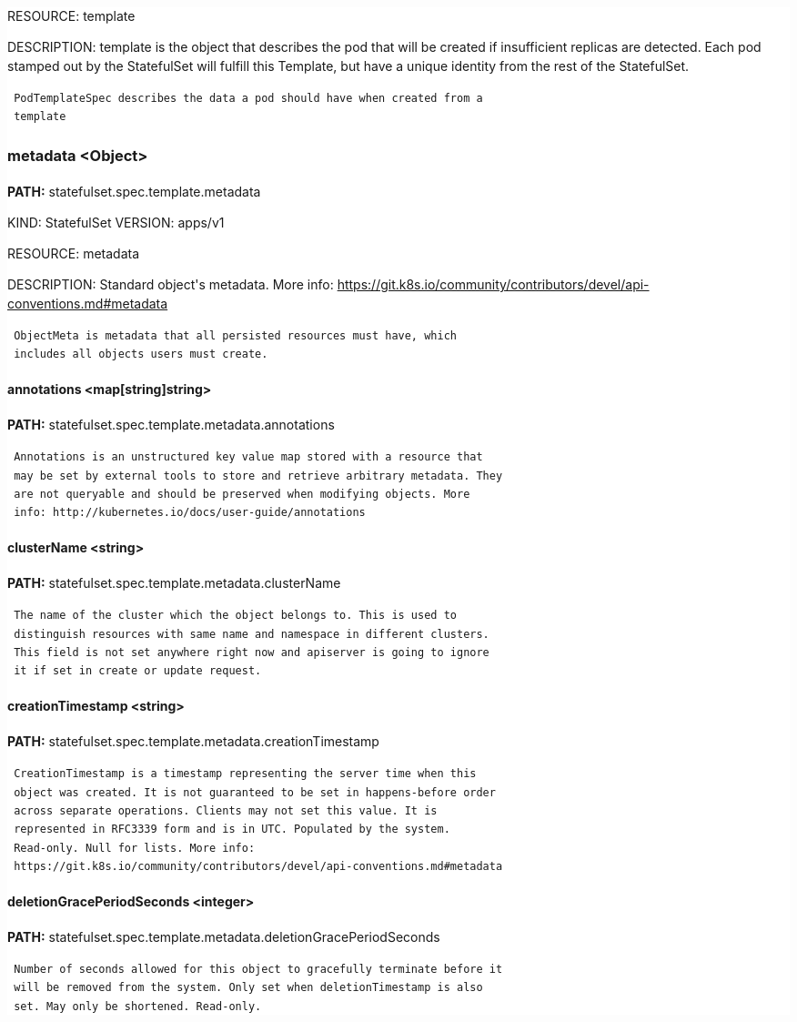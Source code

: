 RESOURCE: template <Object>

DESCRIPTION:
     template is the object that describes the pod that will be created if
     insufficient replicas are detected. Each pod stamped out by the StatefulSet
     will fulfill this Template, but have a unique identity from the rest of the
     StatefulSet.

     PodTemplateSpec describes the data a pod should have when created from a
     template

### metadata \<Object\>
**PATH:**  statefulset.spec.template.metadata

KIND:     StatefulSet
VERSION:  apps/v1

RESOURCE: metadata <Object>

DESCRIPTION:
     Standard object's metadata. More info:
     https://git.k8s.io/community/contributors/devel/api-conventions.md#metadata

     ObjectMeta is metadata that all persisted resources must have, which
     includes all objects users must create.

#### annotations	\<map[string]string\>
**PATH:**  statefulset.spec.template.metadata.annotations

     Annotations is an unstructured key value map stored with a resource that
     may be set by external tools to store and retrieve arbitrary metadata. They
     are not queryable and should be preserved when modifying objects. More
     info: http://kubernetes.io/docs/user-guide/annotations

#### clusterName	\<string\>
**PATH:**  statefulset.spec.template.metadata.clusterName

     The name of the cluster which the object belongs to. This is used to
     distinguish resources with same name and namespace in different clusters.
     This field is not set anywhere right now and apiserver is going to ignore
     it if set in create or update request.

#### creationTimestamp	\<string\>
**PATH:**  statefulset.spec.template.metadata.creationTimestamp

     CreationTimestamp is a timestamp representing the server time when this
     object was created. It is not guaranteed to be set in happens-before order
     across separate operations. Clients may not set this value. It is
     represented in RFC3339 form and is in UTC. Populated by the system.
     Read-only. Null for lists. More info:
     https://git.k8s.io/community/contributors/devel/api-conventions.md#metadata

#### deletionGracePeriodSeconds	\<integer\>
**PATH:**  statefulset.spec.template.metadata.deletionGracePeriodSeconds

     Number of seconds allowed for this object to gracefully terminate before it
     will be removed from the system. Only set when deletionTimestamp is also
     set. May only be shortened. Read-only.
